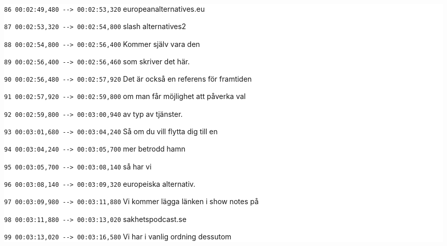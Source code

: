 

`86 00:02:49,480 --> 00:02:53,320`
europeanalternatives.eu



`87 00:02:53,320 --> 00:02:54,800`
slash alternatives2



`88 00:02:54,800 --> 00:02:56,400`
Kommer själv vara den



`89 00:02:56,400 --> 00:02:56,460`
som skriver det här.



`90 00:02:56,480 --> 00:02:57,920`
Det är också en referens för framtiden



`91 00:02:57,920 --> 00:02:59,800`
om man får möjlighet att påverka val



`92 00:02:59,800 --> 00:03:00,940`
av typ av tjänster.



`93 00:03:01,680 --> 00:03:04,240`
Så om du vill flytta dig till en



`94 00:03:04,240 --> 00:03:05,700`
mer betrodd hamn



`95 00:03:05,700 --> 00:03:08,140`
så har vi



`96 00:03:08,140 --> 00:03:09,320`
europeiska alternativ.



`97 00:03:09,980 --> 00:03:11,880`
Vi kommer lägga länken i show notes på



`98 00:03:11,880 --> 00:03:13,020`
sakhetspodcast.se



`99 00:03:13,020 --> 00:03:16,580`
Vi har i vanlig ordning dessutom
